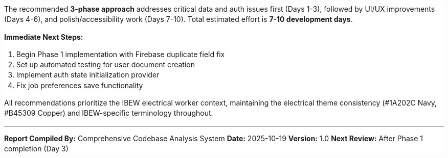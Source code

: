 The recommended **3-phase approach** addresses critical data and auth issues first (Days 1-3), followed by UI/UX improvements (Days 4-6), and polish/accessibility work (Days 7-10). Total estimated effort is **7-10 development days**.

**Immediate Next Steps:**

1. Begin Phase 1 implementation with Firebase duplicate field fix
2. Set up automated testing for user document creation
3. Implement auth state initialization provider
4. Fix job preferences save functionality

All recommendations prioritize the IBEW electrical worker context, maintaining the electrical theme consistency (#1A202C Navy, #B45309 Copper) and IBEW-specific terminology throughout.

---

**Report Compiled By:** Comprehensive Codebase Analysis System
**Date:** 2025-10-19
**Version:** 1.0
**Next Review:** After Phase 1 completion (Day 3)
